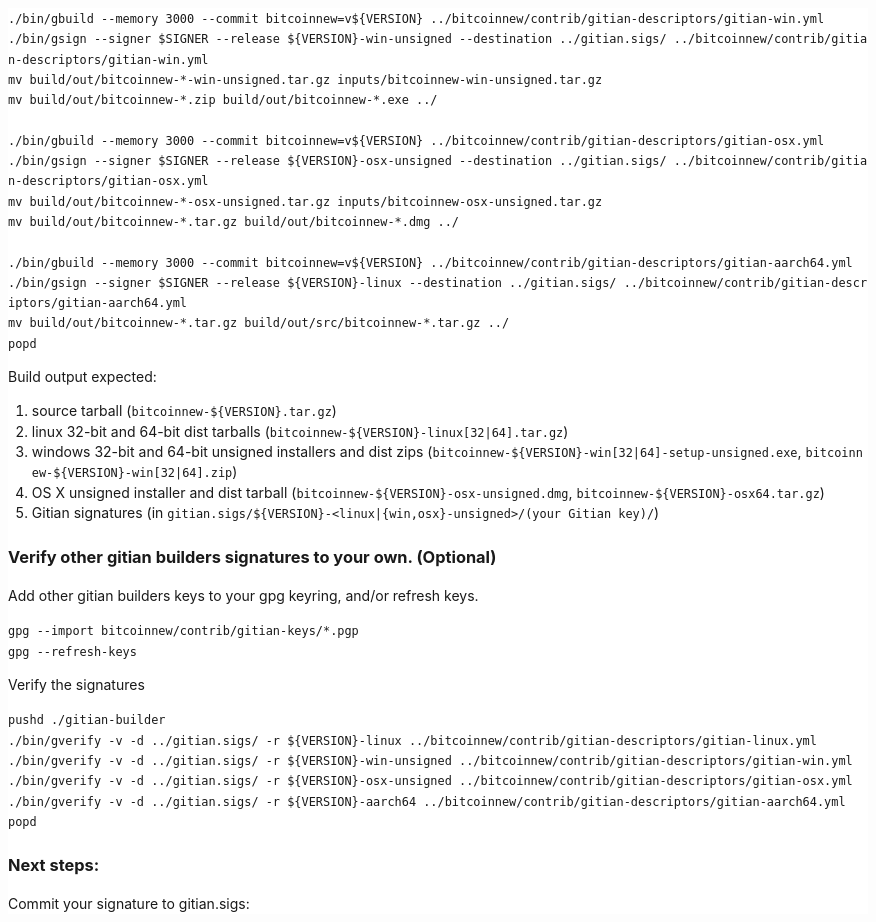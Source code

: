     ./bin/gbuild --memory 3000 --commit bitcoinnew=v${VERSION} ../bitcoinnew/contrib/gitian-descriptors/gitian-win.yml
    ./bin/gsign --signer $SIGNER --release ${VERSION}-win-unsigned --destination ../gitian.sigs/ ../bitcoinnew/contrib/gitian-descriptors/gitian-win.yml
    mv build/out/bitcoinnew-*-win-unsigned.tar.gz inputs/bitcoinnew-win-unsigned.tar.gz
    mv build/out/bitcoinnew-*.zip build/out/bitcoinnew-*.exe ../

    ./bin/gbuild --memory 3000 --commit bitcoinnew=v${VERSION} ../bitcoinnew/contrib/gitian-descriptors/gitian-osx.yml
    ./bin/gsign --signer $SIGNER --release ${VERSION}-osx-unsigned --destination ../gitian.sigs/ ../bitcoinnew/contrib/gitian-descriptors/gitian-osx.yml
    mv build/out/bitcoinnew-*-osx-unsigned.tar.gz inputs/bitcoinnew-osx-unsigned.tar.gz
    mv build/out/bitcoinnew-*.tar.gz build/out/bitcoinnew-*.dmg ../

    ./bin/gbuild --memory 3000 --commit bitcoinnew=v${VERSION} ../bitcoinnew/contrib/gitian-descriptors/gitian-aarch64.yml
    ./bin/gsign --signer $SIGNER --release ${VERSION}-linux --destination ../gitian.sigs/ ../bitcoinnew/contrib/gitian-descriptors/gitian-aarch64.yml
    mv build/out/bitcoinnew-*.tar.gz build/out/src/bitcoinnew-*.tar.gz ../
    popd

Build output expected:

  1. source tarball (`bitcoinnew-${VERSION}.tar.gz`)
  2. linux 32-bit and 64-bit dist tarballs (`bitcoinnew-${VERSION}-linux[32|64].tar.gz`)
  3. windows 32-bit and 64-bit unsigned installers and dist zips (`bitcoinnew-${VERSION}-win[32|64]-setup-unsigned.exe`, `bitcoinnew-${VERSION}-win[32|64].zip`)
  4. OS X unsigned installer and dist tarball (`bitcoinnew-${VERSION}-osx-unsigned.dmg`, `bitcoinnew-${VERSION}-osx64.tar.gz`)
  5. Gitian signatures (in `gitian.sigs/${VERSION}-<linux|{win,osx}-unsigned>/(your Gitian key)/`)

### Verify other gitian builders signatures to your own. (Optional)

Add other gitian builders keys to your gpg keyring, and/or refresh keys.

    gpg --import bitcoinnew/contrib/gitian-keys/*.pgp
    gpg --refresh-keys

Verify the signatures

    pushd ./gitian-builder
    ./bin/gverify -v -d ../gitian.sigs/ -r ${VERSION}-linux ../bitcoinnew/contrib/gitian-descriptors/gitian-linux.yml
    ./bin/gverify -v -d ../gitian.sigs/ -r ${VERSION}-win-unsigned ../bitcoinnew/contrib/gitian-descriptors/gitian-win.yml
    ./bin/gverify -v -d ../gitian.sigs/ -r ${VERSION}-osx-unsigned ../bitcoinnew/contrib/gitian-descriptors/gitian-osx.yml
    ./bin/gverify -v -d ../gitian.sigs/ -r ${VERSION}-aarch64 ../bitcoinnew/contrib/gitian-descriptors/gitian-aarch64.yml
    popd

### Next steps:

Commit your signature to gitian.sigs:
